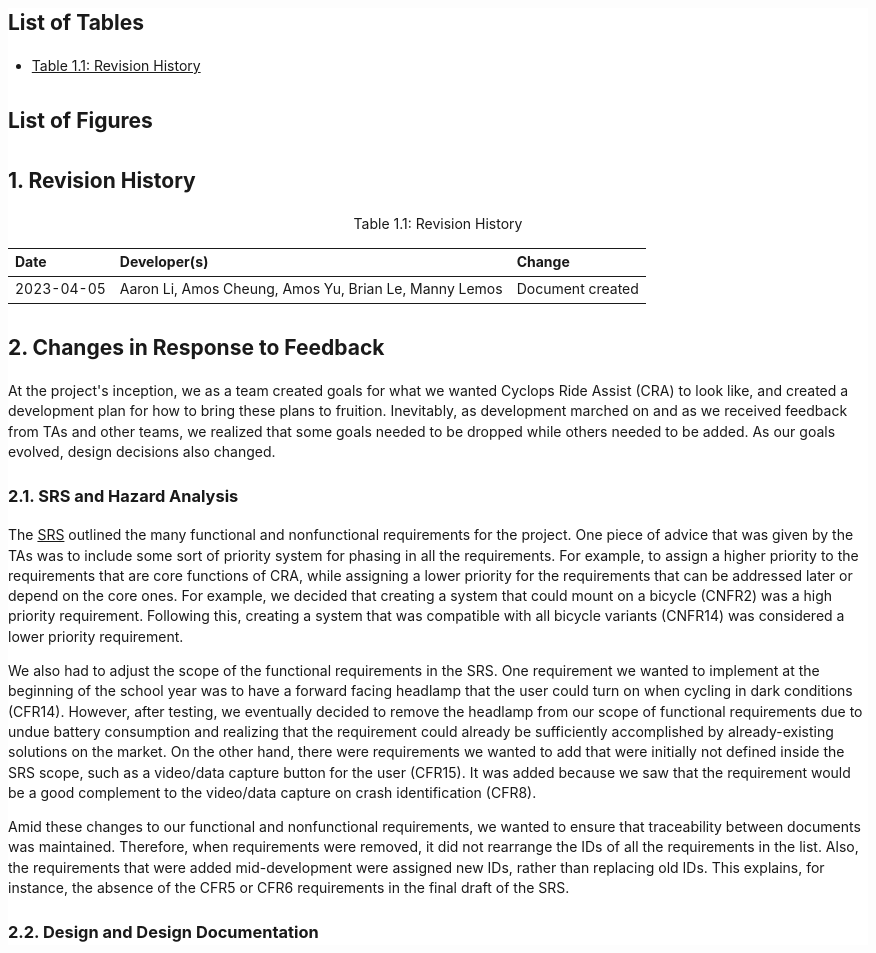## List of Tables 
- [Table 1.1: Revision History](#rh)

## List of Figures 

## 1. Revision History
<div align="center">

<p id="rh">Table 1.1: Revision History</p>

| Date | Developer(s) | Change |
|:--|:--|:--|
| 2023-04-05 | Aaron Li, Amos Cheung, Amos Yu, Brian Le, Manny Lemos | Document created |

</div>

## 2. Changes in Response to Feedback

At the project's inception, we as a team created goals for what we wanted Cyclops Ride Assist (CRA) to look like, and created a development plan for how to bring these plans to fruition. Inevitably, as development marched on and as we received feedback from TAs and other teams, we realized that some goals needed to be dropped while others needed to be added. As our goals evolved, design decisions also changed.

### 2.1. SRS and Hazard Analysis

The [SRS](../SRS/SRS.md) outlined the many functional and nonfunctional requirements for the project. One piece of advice that was given by the TAs was to include some sort of priority system for phasing in all the requirements. For example, to assign a higher priority to the requirements that are core functions of CRA, while assigning a lower priority for the requirements that can be addressed later or depend on the core ones. For example, we decided that creating a system that could mount on a bicycle (CNFR2) was a high priority requirement. Following this, creating a system that was compatible with all bicycle variants (CNFR14) was considered a lower priority requirement.

We also had to adjust the scope of the functional requirements in the SRS. One requirement we wanted to implement at the beginning of the school year was to have a forward facing headlamp that the user could turn on when cycling in dark conditions (CFR14). However, after testing, we eventually decided to remove the headlamp from our scope of functional requirements due to undue battery consumption and realizing that the requirement could already be sufficiently accomplished by already-existing solutions on the market. On the other hand, there were requirements we wanted to add that were initially not defined inside the SRS scope, such as a video/data capture button for the user (CFR15). It was added because we saw that the requirement would be a good complement to the video/data capture on crash identification (CFR8).

Amid these changes to our functional and nonfunctional requirements, we wanted to ensure that traceability between documents was maintained. Therefore, when requirements were removed, it did not rearrange the IDs of all the requirements in the list. Also, the requirements that were added mid-development were assigned new IDs, rather than replacing old IDs. This explains, for instance, the absence of the CFR5 or CFR6 requirements in the final draft of the SRS. 

### 2.2. Design and Design Documentation
